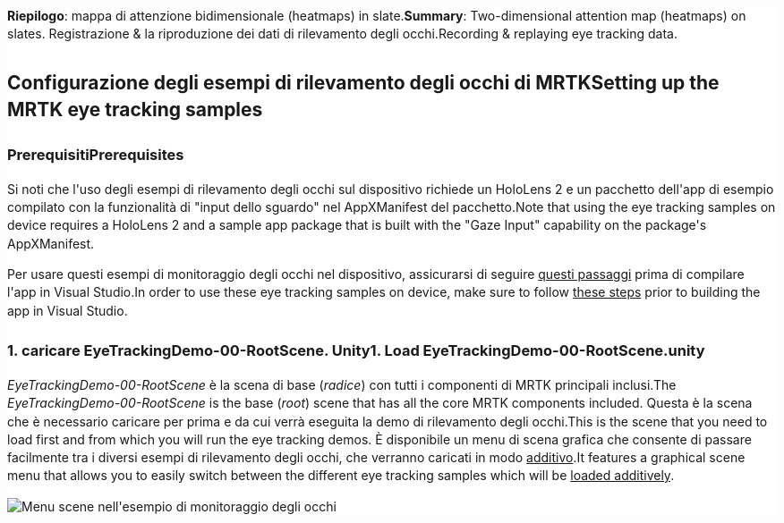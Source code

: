 <span data-ttu-id="2d74a-138">**Riepilogo**: mappa di attenzione bidimensionale (heatmaps) in slate.</span><span class="sxs-lookup"><span data-stu-id="2d74a-138">**Summary**: Two-dimensional attention map (heatmaps) on slates.</span></span> <span data-ttu-id="2d74a-139">Registrazione & la riproduzione dei dati di rilevamento degli occhi.</span><span class="sxs-lookup"><span data-stu-id="2d74a-139">Recording & replaying eye tracking data.</span></span>

## <a name="setting-up-the-mrtk-eye-tracking-samples"></a><span data-ttu-id="2d74a-140">Configurazione degli esempi di rilevamento degli occhi di MRTK</span><span class="sxs-lookup"><span data-stu-id="2d74a-140">Setting up the MRTK eye tracking samples</span></span>

### <a name="prerequisites"></a><span data-ttu-id="2d74a-141">Prerequisiti</span><span class="sxs-lookup"><span data-stu-id="2d74a-141">Prerequisites</span></span>

<span data-ttu-id="2d74a-142">Si noti che l'uso degli esempi di rilevamento degli occhi sul dispositivo richiede un HoloLens 2 e un pacchetto dell'app di esempio compilato con la funzionalità di "input dello sguardo" nel AppXManifest del pacchetto.</span><span class="sxs-lookup"><span data-stu-id="2d74a-142">Note that using the eye tracking samples on device requires a HoloLens 2 and a sample app package that is built with the "Gaze Input" capability on the package's AppXManifest.</span></span>

<span data-ttu-id="2d74a-143">Per usare questi esempi di monitoraggio degli occhi nel dispositivo, assicurarsi di seguire [questi passaggi](eye-tracking-basic-setup.md#testing-your-unity-app-on-a-hololens-2) prima di compilare l'app in Visual Studio.</span><span class="sxs-lookup"><span data-stu-id="2d74a-143">In order to use these eye tracking samples on device, make sure to follow [these steps](eye-tracking-basic-setup.md#testing-your-unity-app-on-a-hololens-2) prior to building the app in Visual Studio.</span></span>

### <a name="1-load-eyetrackingdemo-00-rootsceneunity"></a><span data-ttu-id="2d74a-144">1. caricare EyeTrackingDemo-00-RootScene. Unity</span><span class="sxs-lookup"><span data-stu-id="2d74a-144">1. Load EyeTrackingDemo-00-RootScene.unity</span></span>

<span data-ttu-id="2d74a-145">*EyeTrackingDemo-00-RootScene* è la scena di base (_radice_) con tutti i componenti di MRTK principali inclusi.</span><span class="sxs-lookup"><span data-stu-id="2d74a-145">The *EyeTrackingDemo-00-RootScene* is the base (_root_) scene that has all the core MRTK components included.</span></span>
<span data-ttu-id="2d74a-146">Questa è la scena che è necessario caricare per prima e da cui verrà eseguita la demo di rilevamento degli occhi.</span><span class="sxs-lookup"><span data-stu-id="2d74a-146">This is the scene that you need to load first and from which you will run the eye tracking demos.</span></span>
<span data-ttu-id="2d74a-147">È disponibile un menu di scena grafica che consente di passare facilmente tra i diversi esempi di rilevamento degli occhi, che verranno caricati in modo [additivo](https://docs.unity3d.com/ScriptReference/SceneManagement.LoadSceneMode.Additive.html).</span><span class="sxs-lookup"><span data-stu-id="2d74a-147">It features a graphical scene menu that allows you to easily switch between the different eye tracking samples which will be [loaded additively](https://docs.unity3d.com/ScriptReference/SceneManagement.LoadSceneMode.Additive.html).</span></span>

![Menu scene nell'esempio di monitoraggio degli occhi](../images/eye-tracking/mrtk_et_scenemenu.jpg)
